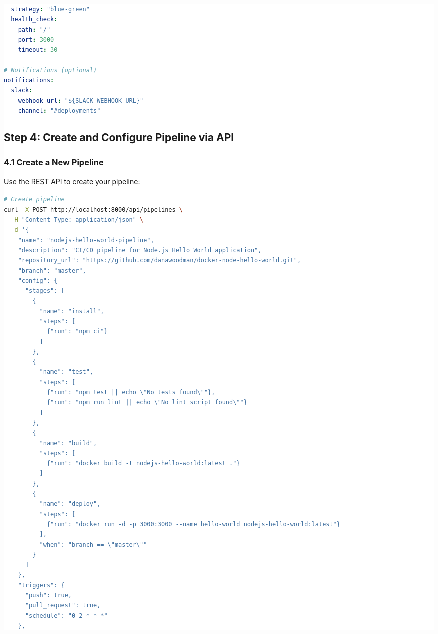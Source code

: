 ```yaml
  strategy: "blue-green"
  health_check:
    path: "/"
    port: 3000
    timeout: 30
    
# Notifications (optional)
notifications:
  slack:
    webhook_url: "${SLACK_WEBHOOK_URL}"
    channel: "#deployments"
```

## Step 4: Create and Configure Pipeline via API

### 4.1 Create a New Pipeline

Use the REST API to create your pipeline:

```bash
# Create pipeline
curl -X POST http://localhost:8000/api/pipelines \
  -H "Content-Type: application/json" \
  -d '{
    "name": "nodejs-hello-world-pipeline",
    "description": "CI/CD pipeline for Node.js Hello World application",
    "repository_url": "https://github.com/danawoodman/docker-node-hello-world.git",
    "branch": "master",
    "config": {
      "stages": [
        {
          "name": "install",
          "steps": [
            {"run": "npm ci"}
          ]
        },
        {
          "name": "test", 
          "steps": [
            {"run": "npm test || echo \"No tests found\""},
            {"run": "npm run lint || echo \"No lint script found\""}
          ]
        },
        {
          "name": "build",
          "steps": [
            {"run": "docker build -t nodejs-hello-world:latest ."}
          ]
        },
        {
          "name": "deploy",
          "steps": [
            {"run": "docker run -d -p 3000:3000 --name hello-world nodejs-hello-world:latest"}
          ],
          "when": "branch == \"master\""
        }
      ]
    },
    "triggers": {
      "push": true,
      "pull_request": true,
      "schedule": "0 2 * * *"
    },
```